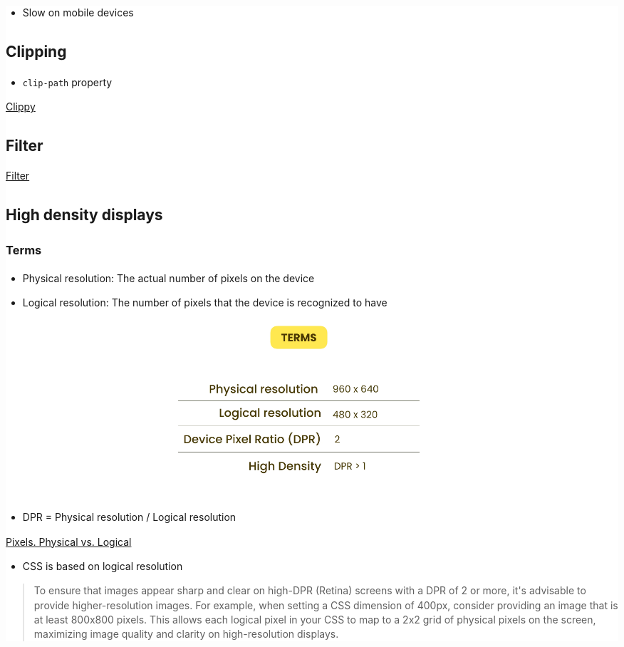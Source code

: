 - Slow on mobile devices

## Clipping

- `clip-path` property

[Clippy](https://bennettfeely.com/clippy/)

## Filter

[Filter](https://developer.mozilla.org/en-US/docs/Web/CSS/filter)

## High density displays

### Terms

- Physical resolution: The actual number of pixels on the device

- Logical resolution: The number of pixels that the device is recognized to have

<p align = "center">
    <img src="images/resolutionTerm.png" width="500px">
</p>

- DPR = Physical resolution / Logical resolution

[Pixels. Physical vs. Logical](https://blog.specctr.com/pixels-physical-vs-logical-c84710199d62)

- CSS is based on logical resolution
> To ensure that images appear sharp and clear on high-DPR (Retina) screens with a DPR of 2 or more, it's advisable to provide higher-resolution images. For example, when setting a CSS dimension of 400px, consider providing an image that is at least 800x800 pixels. This allows each logical pixel in your CSS to map to a 2x2 grid of physical pixels on the screen, maximizing image quality and clarity on high-resolution displays.
